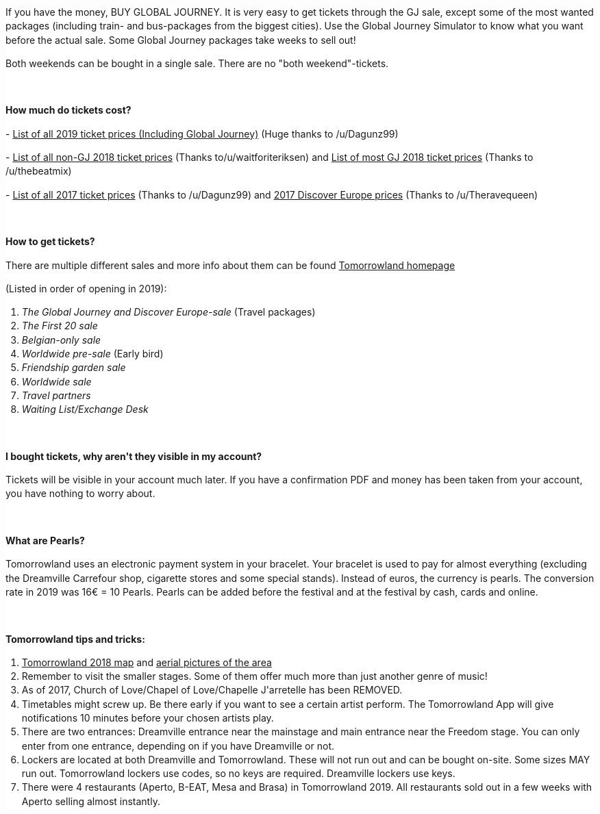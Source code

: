 If you have the money, BUY GLOBAL JOURNEY. It is very easy to get tickets through the GJ sale, except some of the most wanted packages (including train- and bus-packages from the biggest cities). Use the Global Journey Simulator to know what you want before the actual sale. Some Global Journey packages take weeks to sell out!

Both weekends can be bought in a single sale. There are no "both weekend"-tickets.

 

**How much do tickets cost?**

\- [List of all 2019 ticket prices (Including Global Journey)](https://docs.google.com/spreadsheets/d/1CEcsrKMDGUiRJeyujH9WJy6N57D_S16l3Kv7VxmCUqI/edit#gid=1381254437) (Huge thanks to /u/Dagunz99)

\- [List of all non-GJ 2018 ticket prices](https://edmfestivalguide.com/tomorrowland-tickets.html) (Thanks to/u/waitforiteriksen) and [List of most GJ 2018 ticket prices](https://docs.google.com/spreadsheets/d/1PwK2JzKfhllfk6pgRyV_1oF1aHGnibR4JJuNeTUXRZ8/edit#gid=925617043) (Thanks to /u/thebeatmix)

\- [List of all 2017 ticket prices](https://goo.gl/jA3kXu) (Thanks to /u/Dagunz99) and [2017 Discover Europe prices](https://docs.google.com/spreadsheets/d/1Bg67PWqzHxtVLaJfl7zZS---pLS8KKEcmM4XwOuxhwo/edit#gid=1376740759) (Thanks to /u/Theravequeen)

 

**How to get tickets?**

There are multiple different sales and more info about them can be found [Tomorrowland homepage](https://tomorrowland.com/)

(Listed in order of opening in 2019):

1. *The Global Journey and Discover Europe-sale* (Travel packages)
2. *The First 20 sale*
3. *Belgian-only sale*
4. *Worldwide pre-sale* (Early bird)
5. *Friendship garden sale*
6. *Worldwide sale*
7. *Travel partners*
8. *Waiting List/Exchange Desk*

 

**I bought tickets, why aren't they visible in my account?**

Tickets will be visible in your account much later. If you have a confirmation PDF and money has been taken from your account, you have nothing to worry about.

 

**What are Pearls?**

Tomorrowland uses an electronic payment system in your bracelet. Your bracelet is used to pay for almost everything (excluding the Dreamville Carrefour shop, cigarette stores and some special stands). Instead of euros, the currency is pearls. The conversion rate in 2019 was 16€ = 10 Pearls. Pearls can be added before the festival and at the festival by cash, cards and online.

 

**Tomorrowland tips and tricks:**

1. [Tomorrowland 2018 map](http://imgur.com/a/Vm47c) and [aerial pictures of the area](http://imgur.com/a/SF2bh)
2. Remember to visit the smaller stages. Some of them offer much more than just another genre of music!
3. As of 2017, Church of Love/Chapel of Love/Chapelle J'arretelle has been REMOVED.
4. Timetables might screw up. Be there early if you want to see a certain artist perform. The Tomorrowland App will give notifications 10 minutes before your chosen artists play.
5. There are two entrances: Dreamville entrance near the mainstage and main entrance near the Freedom stage. You can only enter from one entrance, depending on if you have Dreamville or not.
6. Lockers are located at both Dreamville and Tomorrowland. These will not run out and can be bought on-site. Some sizes MAY run out. Tomorrowland lockers use codes, so no keys are required. Dreamville lockers use keys.
7. There were 4 restaurants (Aperto, B-EAT, Mesa and Brasa) in Tomorrowland 2019. All restaurants sold out in a few weeks with Aperto selling almost instantly.